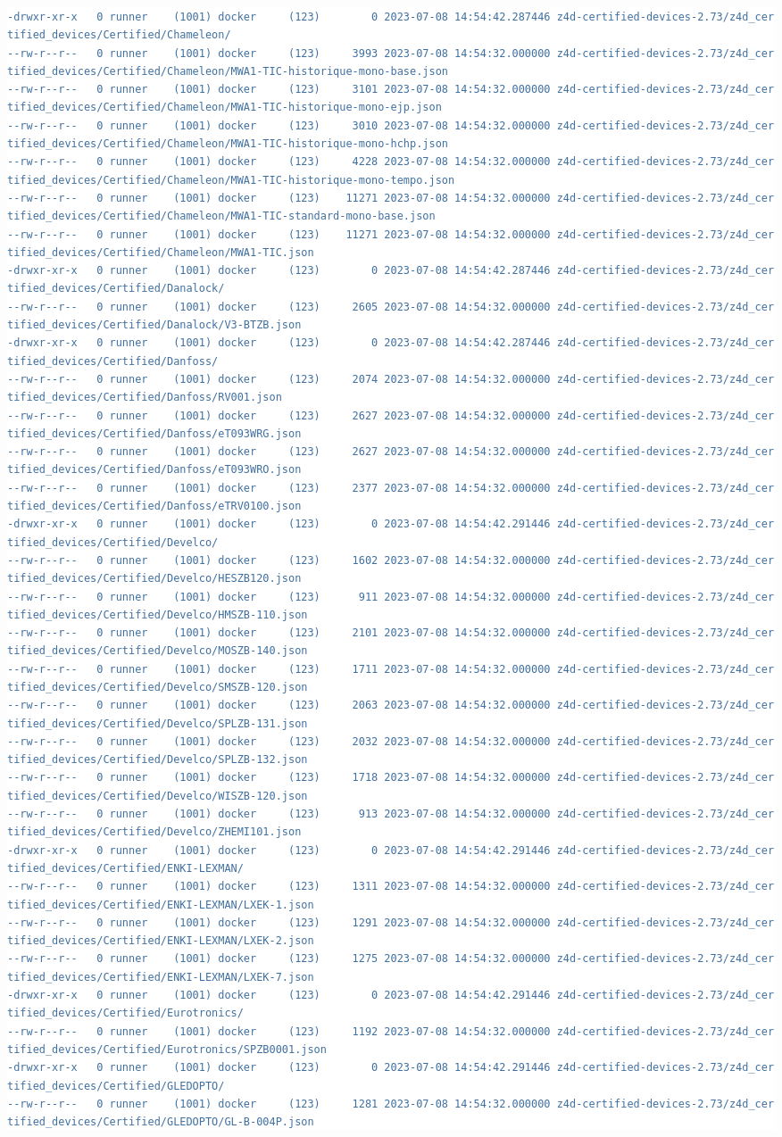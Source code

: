```diff
-drwxr-xr-x   0 runner    (1001) docker     (123)        0 2023-07-08 14:54:42.287446 z4d-certified-devices-2.73/z4d_certified_devices/Certified/Chameleon/
--rw-r--r--   0 runner    (1001) docker     (123)     3993 2023-07-08 14:54:32.000000 z4d-certified-devices-2.73/z4d_certified_devices/Certified/Chameleon/MWA1-TIC-historique-mono-base.json
--rw-r--r--   0 runner    (1001) docker     (123)     3101 2023-07-08 14:54:32.000000 z4d-certified-devices-2.73/z4d_certified_devices/Certified/Chameleon/MWA1-TIC-historique-mono-ejp.json
--rw-r--r--   0 runner    (1001) docker     (123)     3010 2023-07-08 14:54:32.000000 z4d-certified-devices-2.73/z4d_certified_devices/Certified/Chameleon/MWA1-TIC-historique-mono-hchp.json
--rw-r--r--   0 runner    (1001) docker     (123)     4228 2023-07-08 14:54:32.000000 z4d-certified-devices-2.73/z4d_certified_devices/Certified/Chameleon/MWA1-TIC-historique-mono-tempo.json
--rw-r--r--   0 runner    (1001) docker     (123)    11271 2023-07-08 14:54:32.000000 z4d-certified-devices-2.73/z4d_certified_devices/Certified/Chameleon/MWA1-TIC-standard-mono-base.json
--rw-r--r--   0 runner    (1001) docker     (123)    11271 2023-07-08 14:54:32.000000 z4d-certified-devices-2.73/z4d_certified_devices/Certified/Chameleon/MWA1-TIC.json
-drwxr-xr-x   0 runner    (1001) docker     (123)        0 2023-07-08 14:54:42.287446 z4d-certified-devices-2.73/z4d_certified_devices/Certified/Danalock/
--rw-r--r--   0 runner    (1001) docker     (123)     2605 2023-07-08 14:54:32.000000 z4d-certified-devices-2.73/z4d_certified_devices/Certified/Danalock/V3-BTZB.json
-drwxr-xr-x   0 runner    (1001) docker     (123)        0 2023-07-08 14:54:42.287446 z4d-certified-devices-2.73/z4d_certified_devices/Certified/Danfoss/
--rw-r--r--   0 runner    (1001) docker     (123)     2074 2023-07-08 14:54:32.000000 z4d-certified-devices-2.73/z4d_certified_devices/Certified/Danfoss/RV001.json
--rw-r--r--   0 runner    (1001) docker     (123)     2627 2023-07-08 14:54:32.000000 z4d-certified-devices-2.73/z4d_certified_devices/Certified/Danfoss/eT093WRG.json
--rw-r--r--   0 runner    (1001) docker     (123)     2627 2023-07-08 14:54:32.000000 z4d-certified-devices-2.73/z4d_certified_devices/Certified/Danfoss/eT093WRO.json
--rw-r--r--   0 runner    (1001) docker     (123)     2377 2023-07-08 14:54:32.000000 z4d-certified-devices-2.73/z4d_certified_devices/Certified/Danfoss/eTRV0100.json
-drwxr-xr-x   0 runner    (1001) docker     (123)        0 2023-07-08 14:54:42.291446 z4d-certified-devices-2.73/z4d_certified_devices/Certified/Develco/
--rw-r--r--   0 runner    (1001) docker     (123)     1602 2023-07-08 14:54:32.000000 z4d-certified-devices-2.73/z4d_certified_devices/Certified/Develco/HESZB120.json
--rw-r--r--   0 runner    (1001) docker     (123)      911 2023-07-08 14:54:32.000000 z4d-certified-devices-2.73/z4d_certified_devices/Certified/Develco/HMSZB-110.json
--rw-r--r--   0 runner    (1001) docker     (123)     2101 2023-07-08 14:54:32.000000 z4d-certified-devices-2.73/z4d_certified_devices/Certified/Develco/MOSZB-140.json
--rw-r--r--   0 runner    (1001) docker     (123)     1711 2023-07-08 14:54:32.000000 z4d-certified-devices-2.73/z4d_certified_devices/Certified/Develco/SMSZB-120.json
--rw-r--r--   0 runner    (1001) docker     (123)     2063 2023-07-08 14:54:32.000000 z4d-certified-devices-2.73/z4d_certified_devices/Certified/Develco/SPLZB-131.json
--rw-r--r--   0 runner    (1001) docker     (123)     2032 2023-07-08 14:54:32.000000 z4d-certified-devices-2.73/z4d_certified_devices/Certified/Develco/SPLZB-132.json
--rw-r--r--   0 runner    (1001) docker     (123)     1718 2023-07-08 14:54:32.000000 z4d-certified-devices-2.73/z4d_certified_devices/Certified/Develco/WISZB-120.json
--rw-r--r--   0 runner    (1001) docker     (123)      913 2023-07-08 14:54:32.000000 z4d-certified-devices-2.73/z4d_certified_devices/Certified/Develco/ZHEMI101.json
-drwxr-xr-x   0 runner    (1001) docker     (123)        0 2023-07-08 14:54:42.291446 z4d-certified-devices-2.73/z4d_certified_devices/Certified/ENKI-LEXMAN/
--rw-r--r--   0 runner    (1001) docker     (123)     1311 2023-07-08 14:54:32.000000 z4d-certified-devices-2.73/z4d_certified_devices/Certified/ENKI-LEXMAN/LXEK-1.json
--rw-r--r--   0 runner    (1001) docker     (123)     1291 2023-07-08 14:54:32.000000 z4d-certified-devices-2.73/z4d_certified_devices/Certified/ENKI-LEXMAN/LXEK-2.json
--rw-r--r--   0 runner    (1001) docker     (123)     1275 2023-07-08 14:54:32.000000 z4d-certified-devices-2.73/z4d_certified_devices/Certified/ENKI-LEXMAN/LXEK-7.json
-drwxr-xr-x   0 runner    (1001) docker     (123)        0 2023-07-08 14:54:42.291446 z4d-certified-devices-2.73/z4d_certified_devices/Certified/Eurotronics/
--rw-r--r--   0 runner    (1001) docker     (123)     1192 2023-07-08 14:54:32.000000 z4d-certified-devices-2.73/z4d_certified_devices/Certified/Eurotronics/SPZB0001.json
-drwxr-xr-x   0 runner    (1001) docker     (123)        0 2023-07-08 14:54:42.291446 z4d-certified-devices-2.73/z4d_certified_devices/Certified/GLEDOPTO/
--rw-r--r--   0 runner    (1001) docker     (123)     1281 2023-07-08 14:54:32.000000 z4d-certified-devices-2.73/z4d_certified_devices/Certified/GLEDOPTO/GL-B-004P.json
```